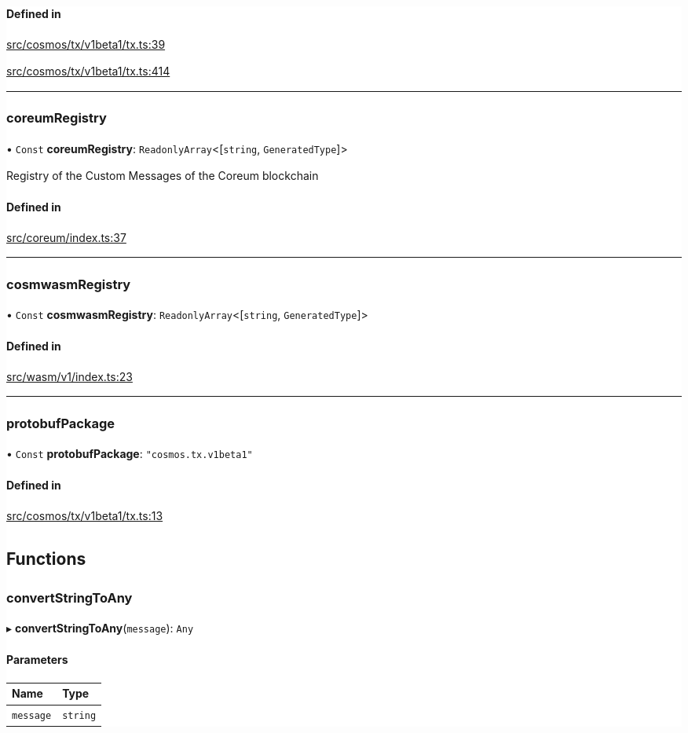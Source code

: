 #### Defined in

[src/cosmos/tx/v1beta1/tx.ts:39](https://github.com/PulsaraIO/coreum-js/blob/63824e3/src/cosmos/tx/v1beta1/tx.ts#L39)

[src/cosmos/tx/v1beta1/tx.ts:414](https://github.com/PulsaraIO/coreum-js/blob/63824e3/src/cosmos/tx/v1beta1/tx.ts#L414)

___

### coreumRegistry

• `Const` **coreumRegistry**: `ReadonlyArray`<[`string`, `GeneratedType`]\>

Registry of the Custom Messages of the Coreum blockchain

#### Defined in

[src/coreum/index.ts:37](https://github.com/PulsaraIO/coreum-js/blob/63824e3/src/coreum/index.ts#L37)

___

### cosmwasmRegistry

• `Const` **cosmwasmRegistry**: `ReadonlyArray`<[`string`, `GeneratedType`]\>

#### Defined in

[src/wasm/v1/index.ts:23](https://github.com/PulsaraIO/coreum-js/blob/63824e3/src/wasm/v1/index.ts#L23)

___

### protobufPackage

• `Const` **protobufPackage**: ``"cosmos.tx.v1beta1"``

#### Defined in

[src/cosmos/tx/v1beta1/tx.ts:13](https://github.com/PulsaraIO/coreum-js/blob/63824e3/src/cosmos/tx/v1beta1/tx.ts#L13)

## Functions

### convertStringToAny

▸ **convertStringToAny**(`message`): `Any`

#### Parameters

| Name | Type |
| :------ | :------ |
| `message` | `string` |
